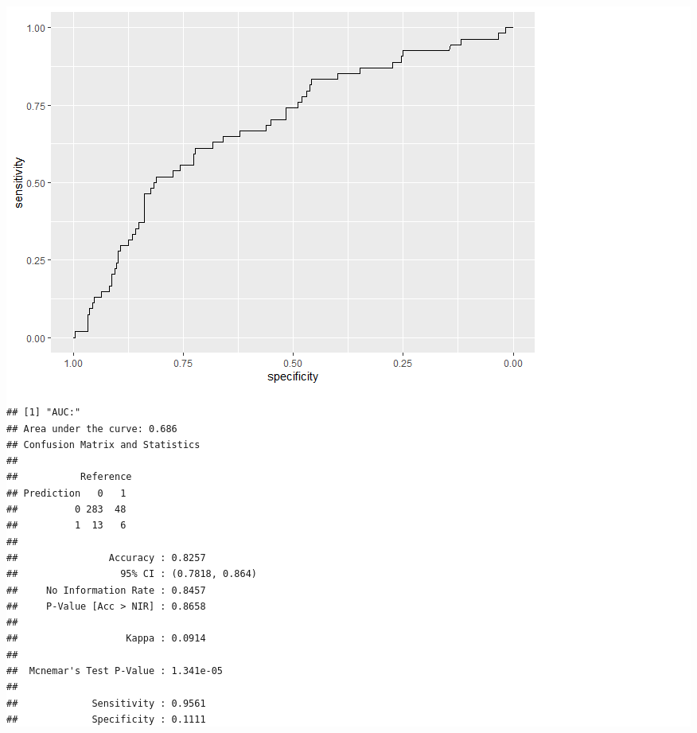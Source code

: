 ![](30-10-2024_files/figure-markdown_strict/unnamed-chunk-2-1.png)

    ## [1] "AUC:"
    ## Area under the curve: 0.686
    ## Confusion Matrix and Statistics
    ## 
    ##           Reference
    ## Prediction   0   1
    ##          0 283  48
    ##          1  13   6
    ##                                          
    ##                Accuracy : 0.8257         
    ##                  95% CI : (0.7818, 0.864)
    ##     No Information Rate : 0.8457         
    ##     P-Value [Acc > NIR] : 0.8658         
    ##                                          
    ##                   Kappa : 0.0914         
    ##                                          
    ##  Mcnemar's Test P-Value : 1.341e-05      
    ##                                          
    ##             Sensitivity : 0.9561         
    ##             Specificity : 0.1111         